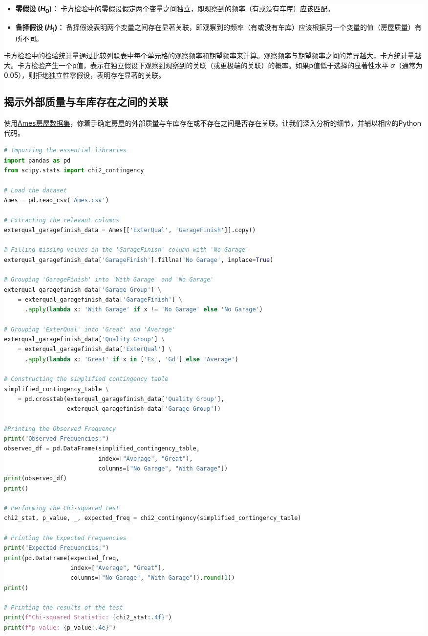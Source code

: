 +   **零假设 ($H_0$)：** 卡方检验中的零假设假定两个变量之间独立，即观察到的频率（有或没有车库）应该匹配。

+   **备择假设 ($H_1$)：** 备择假设表明两个变量之间存在显著关联，即观察到的频率（有或没有车库）应该根据另一个变量的值（房屋质量）有所不同。

卡方检验中的检验统计量通过比较列联表中每个单元格的观察频率和期望频率来计算。观察频率与期望频率之间的差异越大，卡方统计量越大。卡方检验产生一个p值，表示在独立假设下观察到观察到的关联（或更极端的关联）的概率。如果p值低于选择的显著性水平 $\alpha$（通常为0.05），则拒绝独立性零假设，表明存在显著的关联。

## **揭示外部质量与车库存在之间的关联**

使用[Ames房屋数据集](https://raw.githubusercontent.com/Padre-Media/dataset/main/Ames.csv)，你着手确定房屋的外部质量与车库存在或不存在之间是否存在关联。让我们深入分析的细节，并辅以相应的Python代码。

```py
# Importing the essential libraries
import pandas as pd
from scipy.stats import chi2_contingency

# Load the dataset
Ames = pd.read_csv('Ames.csv')

# Extracting the relevant columns
exterqual_garagefinish_data = Ames[['ExterQual', 'GarageFinish']].copy()

# Filling missing values in the 'GarageFinish' column with 'No Garage'
exterqual_garagefinish_data['GarageFinish'].fillna('No Garage', inplace=True)

# Grouping 'GarageFinish' into 'With Garage' and 'No Garage'
exterqual_garagefinish_data['Garage Group'] \
    = exterqual_garagefinish_data['GarageFinish'] \
      .apply(lambda x: 'With Garage' if x != 'No Garage' else 'No Garage')

# Grouping 'ExterQual' into 'Great' and 'Average'
exterqual_garagefinish_data['Quality Group'] \
    = exterqual_garagefinish_data['ExterQual'] \
      .apply(lambda x: 'Great' if x in ['Ex', 'Gd'] else 'Average')

# Constructing the simplified contingency table
simplified_contingency_table \
    = pd.crosstab(exterqual_garagefinish_data['Quality Group'],
                  exterqual_garagefinish_data['Garage Group'])

#Printing the Observed Frequency
print("Observed Frequencies:")
observed_df = pd.DataFrame(simplified_contingency_table,
                           index=["Average", "Great"],
                           columns=["No Garage", "With Garage"])
print(observed_df)
print()

# Performing the Chi-squared test
chi2_stat, p_value, _, expected_freq = chi2_contingency(simplified_contingency_table)

# Printing the Expected Frequencies
print("Expected Frequencies:")
print(pd.DataFrame(expected_freq,
                   index=["Average", "Great"],
                   columns=["No Garage", "With Garage"]).round(1))
print()

# Printing the results of the test
print(f"Chi-squared Statistic: {chi2_stat:.4f}")
print(f"p-value: {p_value:.4e}")
```
